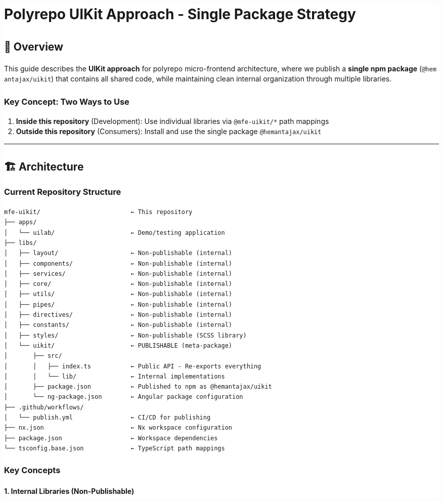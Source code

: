 # Polyrepo UIKit Approach - Single Package Strategy

## 🎯 Overview

This guide describes the **UIKit approach** for polyrepo micro-frontend architecture, where we publish a **single npm package** (`@hemantajax/uikit`) that contains all shared code, while maintaining clean internal organization through multiple libraries.

### Key Concept: Two Ways to Use

1. **Inside this repository** (Development): Use individual libraries via `@mfe-uikit/*` path mappings
2. **Outside this repository** (Consumers): Install and use the single package `@hemantajax/uikit`

---

## 🏗️ Architecture

### Current Repository Structure

```
mfe-uikit/                         ← This repository
├── apps/
│   └── uilab/                     ← Demo/testing application
├── libs/
│   ├── layout/                    ← Non-publishable (internal)
│   ├── components/                ← Non-publishable (internal)
│   ├── services/                  ← Non-publishable (internal)
│   ├── core/                      ← Non-publishable (internal)
│   ├── utils/                     ← Non-publishable (internal)
│   ├── pipes/                     ← Non-publishable (internal)
│   ├── directives/                ← Non-publishable (internal)
│   ├── constants/                 ← Non-publishable (internal)
│   ├── styles/                    ← Non-publishable (SCSS library)
│   └── uikit/                     ← PUBLISHABLE (meta-package)
│       ├── src/
│       │   ├── index.ts           ← Public API - Re-exports everything
│       │   └── lib/               ← Internal implementations
│       ├── package.json           ← Published to npm as @hemantajax/uikit
│       └── ng-package.json        ← Angular package configuration
├── .github/workflows/
│   └── publish.yml                ← CI/CD for publishing
├── nx.json                        ← Nx workspace configuration
├── package.json                   ← Workspace dependencies
└── tsconfig.base.json             ← TypeScript path mappings
```

### Key Concepts

#### 1. Internal Libraries (Non-Publishable)

